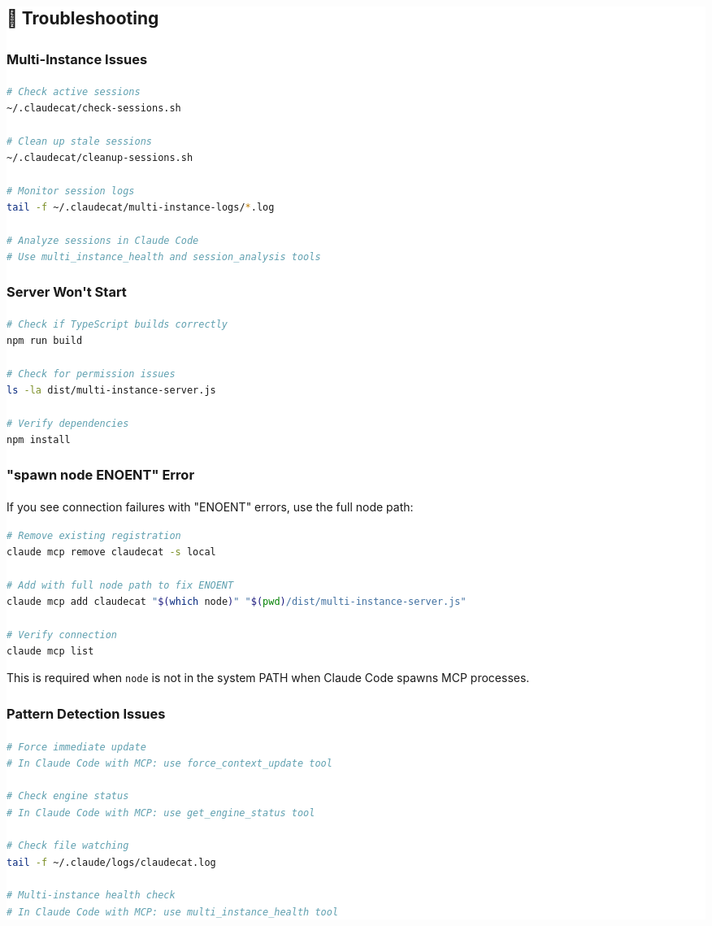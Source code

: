 ## 🐛 Troubleshooting

### Multi-Instance Issues

```bash
# Check active sessions
~/.claudecat/check-sessions.sh

# Clean up stale sessions
~/.claudecat/cleanup-sessions.sh

# Monitor session logs
tail -f ~/.claudecat/multi-instance-logs/*.log

# Analyze sessions in Claude Code
# Use multi_instance_health and session_analysis tools
```

### Server Won't Start
```bash
# Check if TypeScript builds correctly
npm run build

# Check for permission issues
ls -la dist/multi-instance-server.js

# Verify dependencies
npm install
```

### "spawn node ENOENT" Error
If you see connection failures with "ENOENT" errors, use the full node path:

```bash
# Remove existing registration
claude mcp remove claudecat -s local

# Add with full node path to fix ENOENT
claude mcp add claudecat "$(which node)" "$(pwd)/dist/multi-instance-server.js"

# Verify connection
claude mcp list
```

This is required when `node` is not in the system PATH when Claude Code spawns MCP processes.

### Pattern Detection Issues
```bash
# Force immediate update
# In Claude Code with MCP: use force_context_update tool

# Check engine status
# In Claude Code with MCP: use get_engine_status tool

# Check file watching
tail -f ~/.claude/logs/claudecat.log

# Multi-instance health check
# In Claude Code with MCP: use multi_instance_health tool
```
